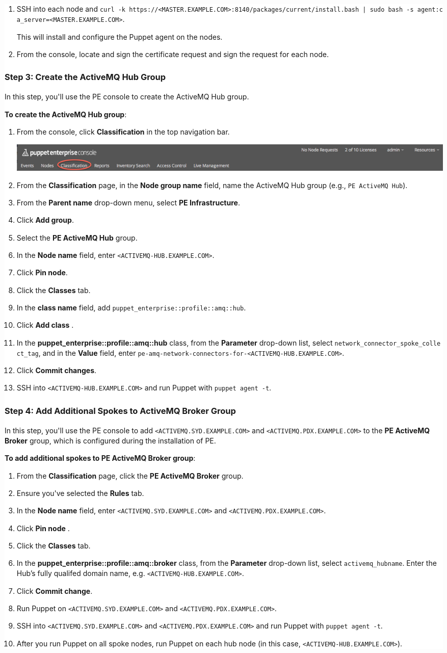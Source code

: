 1. SSH into each node and `curl -k https://<MASTER.EXAMPLE.COM>:8140/packages/current/install.bash | sudo bash -s agent:ca_server=<MASTER.EXAMPLE.COM>`.

   This will install and configure the Puppet agent on the nodes.

2. From the console, locate and sign the certificate request and sign the request for each node.

### Step 3: Create the ActiveMQ Hub Group

In this step, you'll use the PE console to create the ActiveMQ Hub group.

[classification_selector]: ./images/quick/classification_selector.png

**To create the ActiveMQ Hub group**:

1. From the console, click __Classification__ in the top navigation bar.

   ![classification selection][classification_selector]

2. From the __Classification__ page, in the **Node group name** field, name the ActiveMQ Hub group (e.g., `PE ActiveMQ Hub`).
3. From the __Parent name__ drop-down menu, select **PE Infrastructure**.
4. Click __Add group__.
5. Select the __PE ActiveMQ Hub__ group.
6. In the __Node name__ field, enter `<ACTIVEMQ-HUB.EXAMPLE.COM>`.
7. Click __Pin node__.
8. Click the __Classes__ tab.
9. In the __class name__ field, add `puppet_enterprise::profile::amq::hub`.
10. Click __Add class__ .
11. In the __puppet_enterprise::profile::amq::hub__ class, from the __Parameter__ drop-down list, select `network_connector_spoke_collect_tag`, and in the __Value__ field, enter `pe-amq-network-connectors-for-<ACTIVEMQ-HUB.EXAMPLE.COM>`.
12. Click __Commit changes__.
13. SSH into `<ACTIVEMQ-HUB.EXAMPLE.COM>` and run Puppet with `puppet agent -t`.

### Step 4: Add Additional Spokes to ActiveMQ Broker Group

In this step, you'll use the PE console to add `<ACTIVEMQ.SYD.EXAMPLE.COM>` and `<ACTIVEMQ.PDX.EXAMPLE.COM>` to the __PE ActiveMQ Broker__ group, which is configured during the installation of PE.

**To add additional spokes to PE ActiveMQ Broker group**:

1. From the __Classification__ page, click the __PE ActiveMQ Broker__ group.
2. Ensure you've selected the __Rules__ tab.
3. In the __Node name__ field, enter `<ACTIVEMQ.SYD.EXAMPLE.COM>` and `<ACTIVEMQ.PDX.EXAMPLE.COM>`.
4. Click __Pin node__ .
5. Click the __Classes__ tab.
6. In the __puppet_enterprise::profile::amq::broker__ class, from the __Parameter__ drop-down list, select `activemq_hubname`. Enter the Hub’s fully qualifed domain name, e.g. `<ACTIVEMQ-HUB.EXAMPLE.COM>`.
7. Click __Commit change__.
8. Run Puppet on `<ACTIVEMQ.SYD.EXAMPLE.COM>` and `<ACTIVEMQ.PDX.EXAMPLE.COM>`.

5. SSH into `<ACTIVEMQ.SYD.EXAMPLE.COM>` and `<ACTIVEMQ.PDX.EXAMPLE.COM>` and run Puppet with `puppet agent -t`.
9. After you run Puppet on all spoke nodes, run Puppet on each hub node (in this case, `<ACTIVEMQ-HUB.EXAMPLE.COM>`).

